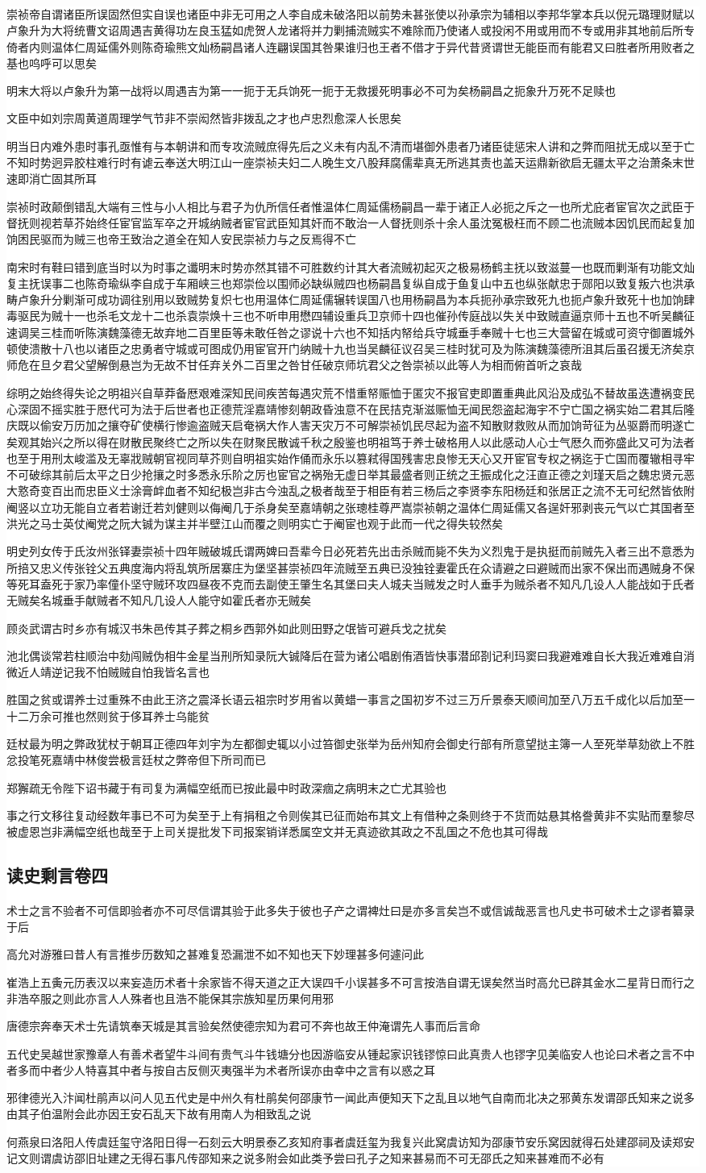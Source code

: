 崇祯帝自谓诸臣所误固然但实自误也诸臣中非无可用之人李自成未破洛阳以前势未甚张使以孙承宗为辅相以李邦华掌本兵以倪元璐理财赋以卢象升为大将统曹文诏周遇吉黄得功左良玉猛如虎贺人龙诸将并力剿捕流贼实不难除而乃使诸人或投闲不用或用而不专或用非其地前后所专倚者内则温体仁周延儒外则陈奇瑜熊文灿杨嗣昌诸人连翩误国其咎果谁归也王者不借才于异代昔贤谓世无能臣而有能君又曰胜者所用败者之基也呜呼可以思矣  

明末大将以卢象升为第一战将以周遇吉为第一一扼于无兵饷死一扼于无救援死明事必不可为矣杨嗣昌之扼象升万死不足赎也  

文臣中如刘宗周黄道周理学气节非不崇闳然皆非拨乱之才也卢忠烈愈深人长思矣  

明当日内难外患时事孔亟惟有与本朝讲和而专攻流贼庶得先后之义未有内乱不清而堪御外患者乃诸臣徒惩宋人讲和之弊而阻扰无成以至于亡不知时势迥异胶柱难行时有谑云奉送大明江山一座崇祯夫妇二人晚生文八股拜腐儒辈真无所逃其责也盖天运鼎新欲启无疆太平之治萧条末世速即消亡固其所耳  

崇祯时政颠倒错乱大端有三性与小人相比与君子为仇所信任者惟温体仁周延儒杨嗣昌一辈于诸正人必扼之斥之一也所尤庇者宦官次之武臣于督抚则视若草芥始终任宦官监军卒之开城纳贼者宦官武臣知其奸而不敢治一人督抚则杀十余人虽沈冤极枉而不顾二也流贼本因饥民而起复加饷困民驱而为贼三也帝王致治之道全在知人安民崇祯力与之反焉得不亡  

南宋时有鞋曰错到底当时以为时事之谶明末时势亦然其错不可胜数约计其大者流贼初起灭之极易杨鹤主抚以致滋蔓一也既而剿渐有功能文灿复主抚误事二也陈奇瑜纵李自成于车厢峡三也郑崇俭以围师必缺纵贼四也杨嗣昌复纵自成于鱼复山中五也纵张献忠于郧阳以致复叛六也洪承畴卢象升分剿渐可成功调往别用以致贼势复炽七也用温体仁周延儒辗转误国八也用杨嗣昌为本兵扼孙承宗致死九也扼卢象升致死十也加饷肆毒驱民为贼十一也杀毛文龙十二也杀袁崇焕十三也不听申用懋四辅设重兵卫京师十四也催孙传庭战以失关中致贼直逼京师十五也不听吴麟征速调吴三桂而听陈演魏藻德无故弃地二百里臣等未敢任咎之谬说十六也不知括内帑给兵守城垂手奉贼十七也三大营留在城或可资守御置城外顿使溃散十八也以诸臣之忠勇者守城或可图成仍用宦官开门纳贼十九也当吴麟征议召吴三桂时犹可及为陈演魏藻德所沮其后虽召援无济矣京师危在旦夕君父望解倒悬岂为无故不甘任弃关外二百里之咎甘任破京师坑君父之咎崇祯以此等人为相而俯首听之哀哉  

综明之始终得失论之明祖兴自草莽备厯艰难深知民间疾苦每遇灾荒不惜重帑赈恤于匿灾不报官吏即置重典此风沿及成弘不替故虽迭遭祸变民心深固不摇实胜于厯代可为法于后世者也正德荒淫嘉靖惨刻朝政昏浊意不在民拮克渐滋赈恤无闻民怨盗起海宇不宁亡国之祸实始二君其后隆庆既以偷安万历加之攘夺矿使横行惨逾盗贼天启奄祸大作人害天灾万不可解崇祯饥民尽起为盗不知散财救败从而加饷苛征为丛驱爵而明遂亡矣观其始兴之所以得在财散民聚终亡之所以失在财聚民散诚千秋之殷鉴也明祖笃于养士破格用人以此感动人心士气厯久而弥盛此又可为法者也至于用刑太峻滥及无辜戕贼朝官视同草芥则自明祖实始作俑而永乐以篡弒得国残害忠良惨无天心又开宦官专权之祸迄于亡国而覆辙相寻牢不可破综其前后太平之日少抢攘之时多悉永乐阶之厉也宦官之祸殆无虚日举其最盛者则正统之王振成化之汪直正德之刘瑾天启之魏忠贤元恶大憝奇变百出而忠臣义士涂膏衅血者不知纪极岂非古今浊乱之极者哉至于相臣有若三杨后之李贤李东阳杨廷和张居正之流不无可纪然皆依附阉竖以立功无能自立者若谢迁若刘健则以侮阉几于杀身矣至嘉靖朝之张璁桂尊严嵩崇祯朝之温体仁周延儒又各逞奸邪剥丧元气以亡其国者至洪光之马士英仗阉党之阮大铖为谋主并半壁江山而覆之则明实亡于阉宦也观于此而一代之得失较然矣  

明史列女传于氏汝州张铎妻崇祯十四年贼破城氏谓两婢曰吾辈今日必死若先出击杀贼而毙不失为义烈鬼于是执挺而前贼先入者三出不意悉为所掊又忠义传张铨父五典度海内将乱筑所居寨庄为堡坚甚崇祯四年流贼至五典已没独铨妻霍氏在众请避之曰避贼而出家不保出而遇贼身不保等死耳盍死于家乃率僮仆坚守贼环攻四昼夜不克而去副使王肇生名其堡曰夫人城夫当贼发之时人垂手为贼杀者不知凡几设人人能战如于氏者无贼矣名城垂手献贼者不知凡几设人人能守如霍氏者亦无贼矣  

顾炎武谓古时乡亦有城汉书朱邑传其子葬之桐乡西郭外如此则田野之氓皆可避兵戈之扰矣  

池北偶谈常若柱顺治中劾闯贼伪相牛金星当刑所知录阮大铖降后在营为诸公唱剧侑酒皆快事潜邱剳记利玛窦曰我避难难自长大我近难难自消微近人靖逆记我不怕贼贼自怕我皆名言也  

胜国之贫或谓养士过重殊不由此王济之震泽长语云祖宗时岁用省以黄蜡一事言之国初岁不过三万斤景泰天顺间加至八万五千成化以后加至一十二万余可推也然则贫于侈耳养士乌能贫  

廷杖最为明之弊政犹杖于朝耳正德四年刘宇为左都御史辄以小过笞御史张举为岳州知府会御史行部有所意望挞主簿一人至死举草劾欲上不胜忿投笔死嘉靖中林俊尝极言廷杖之弊帝但下所司而已  

郑獬疏无令陛下诏书藏于有司复为满幅空纸而已按此最中时政深痼之病明末之亡尤其验也  

事之行文移往复动经数年事已不可为矣至于上有捐租之令则俟其已征而始布其文上有借种之条则终于不货而姑悬其格誊黄非不实贴而羣黎尽被虚恩岂非满幅空纸也哉至于上司关提批发下司报案销详悉属空文并无真迹欲其政之不乱国之不危也其可得哉  

## 读史剩言卷四

术士之言不验者不可信即验者亦不可尽信谓其验于此多失于彼也子产之谓裨灶曰是亦多言矣岂不或信诚哉恶言也凡史书可破术士之谬者纂录于后  

高允对游雅曰昔人有言推步历数知之甚难复恐漏泄不如不知也天下妙理甚多何遽问此  

崔浩上五夤元历表汉以来妄造历术者十余家皆不得天道之正大误四千小误甚多不可言按浩自谓无误矣然当时高允已辟其金水二星背日而行之非浩卒服之则此亦言人人殊者也且浩不能保其宗族知星历果何用邪  

唐德宗奔奉天术士先请筑奉天城是其言验矣然使德宗知为君可不奔也故王仲淹谓先人事而后言命  

五代史吴越世家豫章人有善术者望牛斗间有贵气斗牛钱塘分也因游临安从锺起家识钱镠惊曰此真贵人也镠字见美临安人也论曰术者之言不中者多而中者少人特喜其中者与按自古反侧灭夷强半为术者所误亦由幸中之言有以惑之耳  

邪律德光入汴闻杜鹃声以问人见五代史是中州久有杜鹃矣何邵康节一闻此声便知天下之乱且以地气自南而北决之邪黄东发谓邵氏知来之说多由其子伯温附会此亦因王安石乱天下故有用南人为相致乱之说  

何燕泉曰洛阳人传虞廷玺守洛阳日得一石刻云大明景泰乙亥知府事者虞廷玺为我复兴此窝虞访知为邵康节安乐窝因就得石处建邵祠及读郑安记文则谓虞访邵旧址建之无得石事凡传邵知来之说多附会如此类予尝曰孔子之知来甚易而不可无邵氏之知来甚难而不必有  
